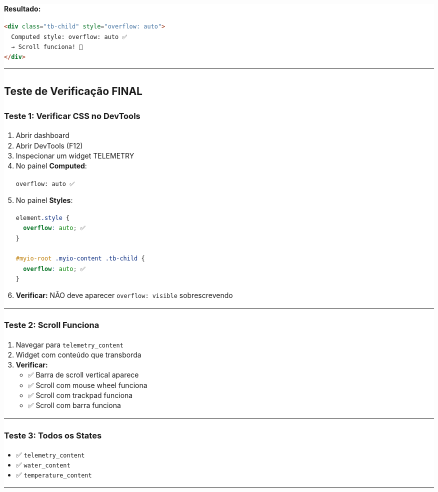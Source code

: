 **Resultado:**
```html
<div class="tb-child" style="overflow: auto">
  Computed style: overflow: auto ✅
  → Scroll funciona! 🎉
</div>
```

---

## Teste de Verificação FINAL

### Teste 1: Verificar CSS no DevTools
1. Abrir dashboard
2. Abrir DevTools (F12)
3. Inspecionar um widget TELEMETRY
4. No painel **Computed**:
   ```
   overflow: auto ✅
   ```
5. No painel **Styles**:
   ```css
   element.style {
     overflow: auto; ✅
   }

   #myio-root .myio-content .tb-child {
     overflow: auto; ✅
   }
   ```
6. **Verificar:** NÃO deve aparecer `overflow: visible` sobrescrevendo

---

### Teste 2: Scroll Funciona
1. Navegar para `telemetry_content`
2. Widget com conteúdo que transborda
3. **Verificar:**
   - ✅ Barra de scroll vertical aparece
   - ✅ Scroll com mouse wheel funciona
   - ✅ Scroll com trackpad funciona
   - ✅ Scroll com barra funciona

---

### Teste 3: Todos os States
- ✅ `telemetry_content`
- ✅ `water_content`
- ✅ `temperature_content`

---
